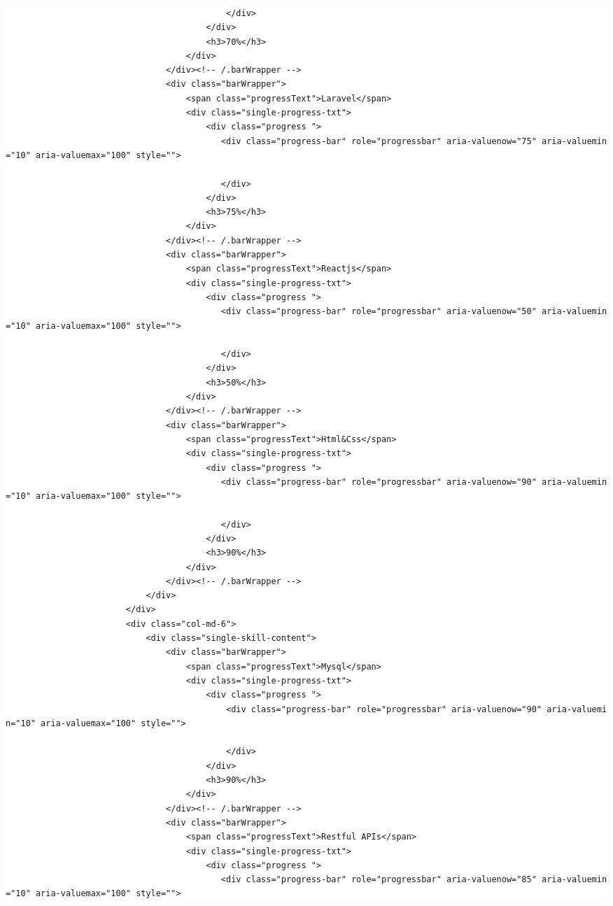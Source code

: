 												</div>
											</div>
											<h3>70%</h3>	
										</div>
									</div><!-- /.barWrapper -->
									<div class="barWrapper">
										<span class="progressText">Laravel</span>
										<div class="single-progress-txt">
											<div class="progress ">
											   <div class="progress-bar" role="progressbar" aria-valuenow="75" aria-valuemin="10" aria-valuemax="100" style="">
												    
											   </div>
											</div>
											<h3>75%</h3>	
										</div>
									</div><!-- /.barWrapper -->
									<div class="barWrapper">
										<span class="progressText">Reactjs</span>
										<div class="single-progress-txt">
											<div class="progress ">
											   <div class="progress-bar" role="progressbar" aria-valuenow="50" aria-valuemin="10" aria-valuemax="100" style="">
												   
											   </div>
											</div>
											<h3>50%</h3>	
										</div>
									</div><!-- /.barWrapper -->
									<div class="barWrapper">
										<span class="progressText">Html&Css</span>
										<div class="single-progress-txt">
											<div class="progress ">
											   <div class="progress-bar" role="progressbar" aria-valuenow="90" aria-valuemin="10" aria-valuemax="100" style="">
												    
											   </div>
											</div>
											<h3>90%</h3>	
										</div>
									</div><!-- /.barWrapper -->
								</div>
							</div>
							<div class="col-md-6">
								<div class="single-skill-content">
									<div class="barWrapper">
										<span class="progressText">Mysql</span>
										<div class="single-progress-txt">
											<div class="progress ">
												<div class="progress-bar" role="progressbar" aria-valuenow="90" aria-valuemin="10" aria-valuemax="100" style="">
													
												</div>
											</div>
											<h3>90%</h3>	
										</div>
									</div><!-- /.barWrapper -->
									<div class="barWrapper">
										<span class="progressText">Restful APIs</span>
										<div class="single-progress-txt">
											<div class="progress ">
											   <div class="progress-bar" role="progressbar" aria-valuenow="85" aria-valuemin="10" aria-valuemax="100" style="">
												    